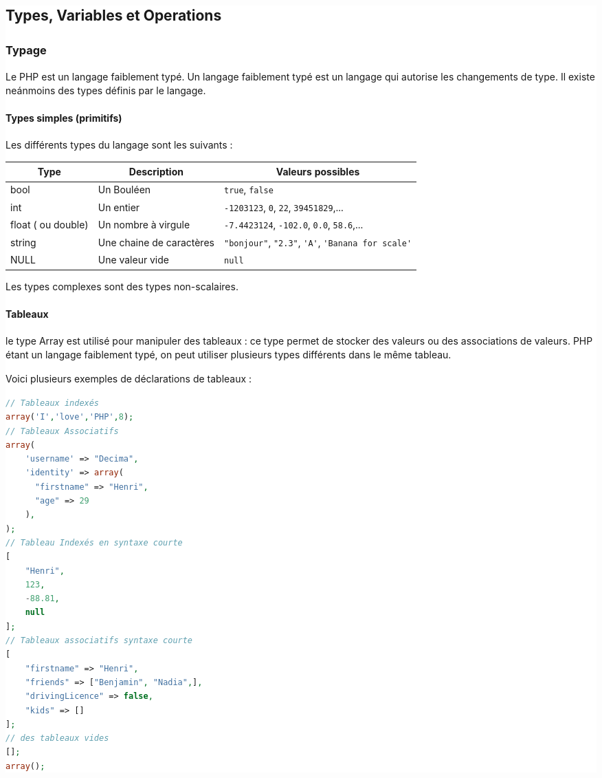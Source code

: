 ## Types, Variables et Operations

### Typage
Le PHP est un langage faiblement typé. Un langage faiblement typé  est un langage qui autorise les changements de type. Il existe neánmoins des types définis par le langage.

#### Types simples (primitifs)

Les différents types du langage sont les suivants :

| Type               | Description                                      | Valeurs possibles                                                                                                      |
|--------------------|--------------------------------------------------|------------------------------------------------------------------------------------------------------------------------|
| bool               | Un Bouléen                                       | `true`, `false`                                                                                                        |
| int                | Un entier                                        | `-1203123`, `0`, `22`, `39451829`,...                                                                                     |
| float ( ou double) | Un nombre à virgule                              | `-7.4423124`, `-102.0`, `0.0`, `58.6`,...                                                                                 |
| string             | Une chaine de caractères                         | `"bonjour"`, `"2.3"`, `'A'`, `'Banana for scale'`                                                                         |
| NULL               | Une valeur vide                                  | `null`                                                                                                                 |


Les types complexes sont des types non-scalaires.

#### Tableaux

le type Array est utilisé pour manipuler des tableaux : ce type permet de stocker des valeurs ou des associations de valeurs. PHP étant un langage faiblement typé, on peut utiliser plusieurs types différents dans le même tableau.

Voici plusieurs exemples de déclarations de tableaux :
```php
// Tableaux indexés
array('I','love','PHP',8);
// Tableaux Associatifs
array(
    'username' => "Decima",
    'identity' => array(
      "firstname" => "Henri",
      "age" => 29
    ),
);
// Tableau Indexés en syntaxe courte
[ 
    "Henri", 
    123, 
    -88.81, 
    null 
];
// Tableaux associatifs syntaxe courte
[
    "firstname" => "Henri", 
    "friends" => ["Benjamin", "Nadia",],
    "drivingLicence" => false, 
    "kids" => []    
];
// des tableaux vides
[];
array();
```
